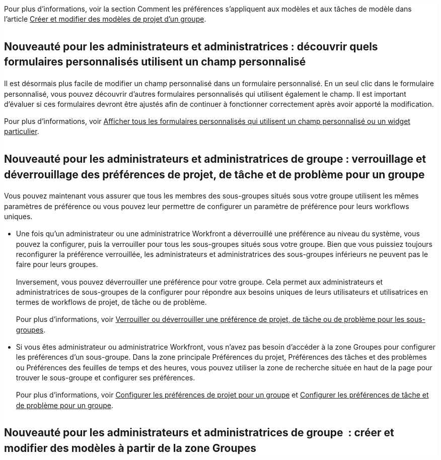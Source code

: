 Pour plus d’informations, voir la section Comment les préférences s’appliquent aux modèles et aux tâches de modèle dans l’article [Créer et modifier des modèles de projet d’un groupe](../../../administration-and-setup/manage-groups/work-with-group-objects/create-and-modify-a-groups-templates.md).

## Nouveauté pour les administrateurs et administratrices : découvrir quels formulaires personnalisés utilisent un champ personnalisé

Il est désormais plus facile de modifier un champ personnalisé dans un formulaire personnalisé. En un seul clic dans le formulaire personnalisé, vous pouvez découvrir d’autres formulaires personnalisés qui utilisent également le champ. Il est important d’évaluer si ces formulaires devront être ajustés afin de continuer à fonctionner correctement après avoir apporté la modification.

Pour plus d’informations, voir [Afficher tous les formulaires personnalisés qui utilisent un champ personnalisé ou un widget particulier](../../../administration-and-setup/customize-workfront/create-manage-custom-forms/view-all-custom-forms-that-use-a-particular-custom-field.md).

## Nouveauté pour les administrateurs et administratrices de groupe : verrouillage et déverrouillage des préférences de projet, de tâche et de problème pour un groupe

Vous pouvez maintenant vous assurer que tous les membres des sous-groupes situés sous votre groupe utilisent les mêmes paramètres de préférence ou vous pouvez leur permettre de configurer un paramètre de préférence pour leurs workflows uniques.

* Une fois qu’un administrateur ou une administratrice Workfront a déverrouillé une préférence au niveau du système, vous pouvez la configurer, puis la verrouiller pour tous les sous-groupes situés sous votre groupe. Bien que vous puissiez toujours reconfigurer la préférence verrouillée, les administrateurs et administratrices des sous-groupes inférieurs ne peuvent pas le faire pour leurs groupes.

  Inversement, vous pouvez déverrouiller une préférence pour votre groupe. Cela permet aux administrateurs et administratrices de sous-groupes de la configurer pour répondre aux besoins uniques de leurs utilisateurs et utilisatrices en termes de workflows de projet, de tâche ou de problème.

  Pour plus d’informations, voir [Verrouiller ou déverrouiller une préférence de projet, de tâche ou de problème pour les sous-groupes](../../../administration-and-setup/manage-groups/create-and-manage-groups/lock-or-unlock-a-group-preference.md).

* Si vous êtes administrateur ou administratrice Workfront, vous n’avez pas besoin d’accéder à la zone Groupes pour configurer les préférences d’un sous-groupe. Dans la zone principale Préférences du projet, Préférences des tâches et des problèmes ou Préférences des feuilles de temps et des heures, vous pouvez utiliser la zone de recherche située en haut de la page pour trouver le sous-groupe et configurer ses préférences.

  Pour plus d’informations, voir [Configurer les préférences de projet pour un groupe](../../../administration-and-setup/manage-groups/create-and-manage-groups/configure-project-preferences-group.md) et [Configurer les préférences de tâche et de problème pour un groupe](../../../administration-and-setup/manage-groups/create-and-manage-groups/configure-task-issue-preferences-group.md).

## Nouveauté pour les administrateurs et administratrices de groupe  : créer et modifier des modèles à partir de la zone Groupes
